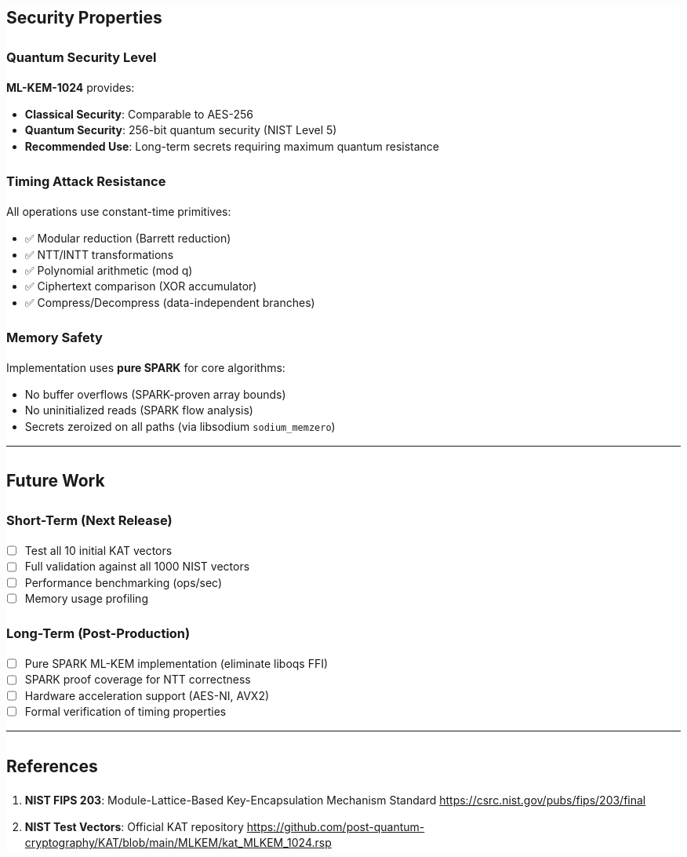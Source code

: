 
## Security Properties

### Quantum Security Level

**ML-KEM-1024** provides:
- **Classical Security**: Comparable to AES-256
- **Quantum Security**: 256-bit quantum security (NIST Level 5)
- **Recommended Use**: Long-term secrets requiring maximum quantum resistance

### Timing Attack Resistance

All operations use constant-time primitives:
- ✅ Modular reduction (Barrett reduction)
- ✅ NTT/INTT transformations
- ✅ Polynomial arithmetic (mod q)
- ✅ Ciphertext comparison (XOR accumulator)
- ✅ Compress/Decompress (data-independent branches)

### Memory Safety

Implementation uses **pure SPARK** for core algorithms:
- No buffer overflows (SPARK-proven array bounds)
- No uninitialized reads (SPARK flow analysis)
- Secrets zeroized on all paths (via libsodium `sodium_memzero`)

---

## Future Work

### Short-Term (Next Release)
- [ ] Test all 10 initial KAT vectors
- [ ] Full validation against all 1000 NIST vectors
- [ ] Performance benchmarking (ops/sec)
- [ ] Memory usage profiling

### Long-Term (Post-Production)
- [ ] Pure SPARK ML-KEM implementation (eliminate liboqs FFI)
- [ ] SPARK proof coverage for NTT correctness
- [ ] Hardware acceleration support (AES-NI, AVX2)
- [ ] Formal verification of timing properties

---

## References

1. **NIST FIPS 203**: Module-Lattice-Based Key-Encapsulation Mechanism Standard
   https://csrc.nist.gov/pubs/fips/203/final

2. **NIST Test Vectors**: Official KAT repository
   https://github.com/post-quantum-cryptography/KAT/blob/main/MLKEM/kat_MLKEM_1024.rsp
